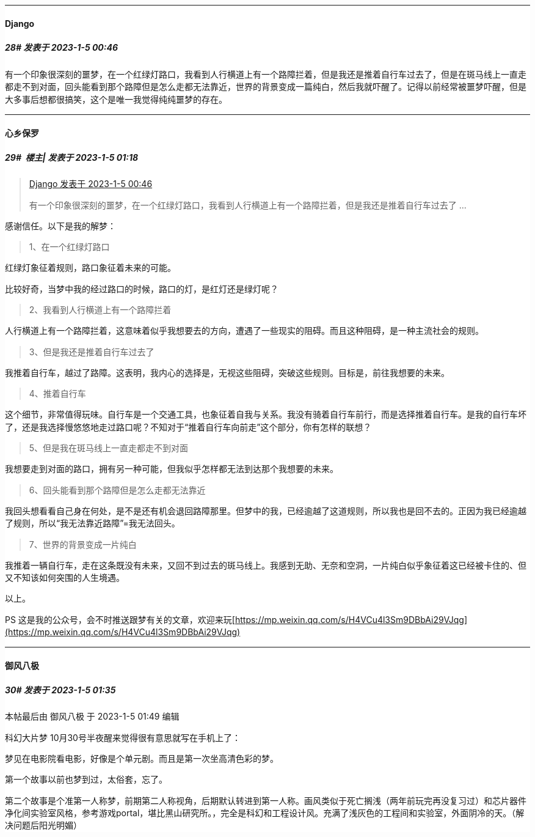 *****

####  Django  
##### 28#       发表于 2023-1-5 00:46

有一个印象很深刻的噩梦，在一个红绿灯路口，我看到人行横道上有一个路障拦着，但是我还是推着自行车过去了，但是在斑马线上一直走都走不到对面，回头能看到那个路障但是怎么走都无法靠近，世界的背景变成一篇纯白，然后我就吓醒了。记得以前经常被噩梦吓醒，但是大多事后想都很搞笑，这个是唯一我觉得纯纯噩梦的存在。

*****

####  心乡保罗  
##### 29#         楼主| 发表于 2023-1-5 01:18

<blockquote><a href="httphttps://bbs.saraba1st.com/2b/forum.php?mod=redirect&amp;goto=findpost&amp;pid=59207560&amp;ptid=2112267" target="_blank">Django 发表于 2023-1-5 00:46</a>

有一个印象很深刻的噩梦，在一个红绿灯路口，我看到人行横道上有一个路障拦着，但是我还是推着自行车过去了 ...</blockquote>
感谢信任。以下是我的解梦： <blockquote>1、在一个红绿灯路口</blockquote>
红绿灯象征着规则，路口象征着未来的可能。

比较好奇，当梦中我的经过路口的时候，路口的灯，是红灯还是绿灯呢？
 <blockquote>2、我看到人行横道上有一个路障拦着</blockquote>
人行横道上有一个路障拦着，这意味着似乎我想要去的方向，遭遇了一些现实的阻碍。而且这种阻碍，是一种主流社会的规则。
 <blockquote>3、但是我还是推着自行车过去了</blockquote>
我推着自行车，越过了路障。这表明，我内心的选择是，无视这些阻碍，突破这些规则。目标是，前往我想要的未来。
 <blockquote>4、推着自行车</blockquote>
这个细节，非常值得玩味。自行车是一个交通工具，也象征着自我与关系。我没有骑着自行车前行，而是选择推着自行车。是我的自行车坏了，还是我选择慢悠悠地走过路口呢？不知对于“推着自行车向前走”这个部分，你有怎样的联想？
 <blockquote>5、但是我在斑马线上一直走都走不到对面</blockquote>
我想要走到对面的路口，拥有另一种可能，但我似乎怎样都无法到达那个我想要的未来。
 <blockquote>6、回头能看到那个路障但是怎么走都无法靠近</blockquote>
我回头想看看自己身在何处，是不是还有机会退回路障那里。但梦中的我，已经逾越了这道规则，所以我也是回不去的。正因为我已经逾越了规则，所以“我无法靠近路障”=我无法回头。
 <blockquote>7、世界的背景变成一片纯白</blockquote>
我推着一辆自行车，走在这条既没有未来，又回不到过去的斑马线上。我感到无助、无奈和空洞，一片纯白似乎象征着这已经被卡住的、但又不知该如何突围的人生境遇。

以上。

PS 这是我的公众号，会不时推送跟梦有关的文章，欢迎来玩[https://mp.weixin.qq.com/s/H4VCu4l3Sm9DBbAi29VJqg](https://mp.weixin.qq.com/s/H4VCu4l3Sm9DBbAi29VJqg)

*****

####  御风八极  
##### 30#       发表于 2023-1-5 01:35

 本帖最后由 御风八极 于 2023-1-5 01:49 编辑 

科幻大片梦 10月30号半夜醒来觉得很有意思就写在手机上了：

梦见在电影院看电影，好像是个单元剧。而且是第一次坐高清色彩的梦。

第一个故事以前也梦到过，太俗套，忘了。

第二个故事是个准第一人称梦，前期第二人称视角，后期默认转进到第一人称。画风类似于死亡搁浅（两年前玩完再没复习过）和芯片器件净化间实验室风格，参考游戏portal，堪比黑山研究所。，完全是科幻和工程设计风。充满了浅灰色的工程间和实验室，外面阴冷的天。（解决问题后阳光明媚）
